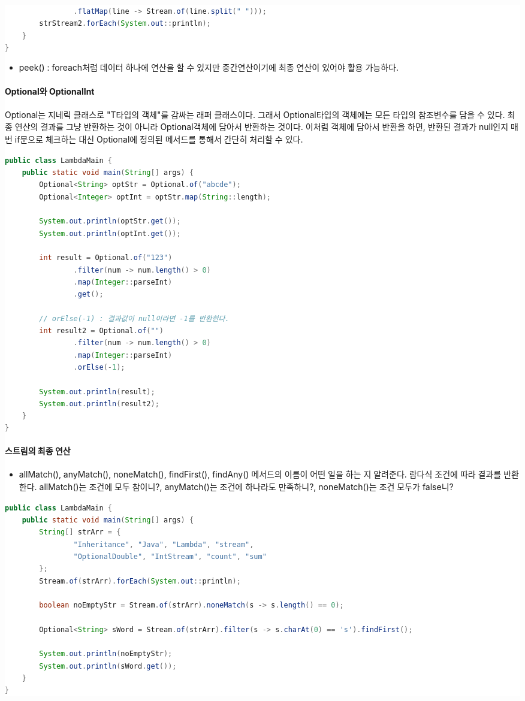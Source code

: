 ```java
                .flatMap(line -> Stream.of(line.split(" ")));
        strStream2.forEach(System.out::println);
    }
}
```

- peek() : foreach처럼 데이터 하나에 연산을 할 수 있지만 중간연산이기에 최종 연산이 있어야 활용 가능하다.



#### Optional<T>와 OptionalInt
Optional<T>는 지네릭 클래스로 "T타입의 객체"를 감싸는 래퍼 클래스이다. 그래서 Optional타입의 객체에는 모든 타입의 참조변수를 담을 수 있다.
최종 연산의 결과를 그냥 반환하는 것이 아니라 Optional객체에 담아서 반환하는 것이다. 이처럼 객체에 담아서 반환을 하면, 반환된 결과가 null인지 매번 if문으로 체크하는 대신 Optional에 정의된 메서드를 통해서 간단히 처리할 수 있다.

```java
public class LambdaMain {
    public static void main(String[] args) {
        Optional<String> optStr = Optional.of("abcde");
        Optional<Integer> optInt = optStr.map(String::length);

        System.out.println(optStr.get());
        System.out.println(optInt.get());

        int result = Optional.of("123")
                .filter(num -> num.length() > 0)
                .map(Integer::parseInt)
                .get();

        // orElse(-1) : 결과값이 null이라면 -1를 반환한다.
        int result2 = Optional.of("")
                .filter(num -> num.length() > 0)
                .map(Integer::parseInt)
                .orElse(-1);

        System.out.println(result);
        System.out.println(result2);
    }
}

```



#### 스트림의 최종 연산

- allMatch(), anyMatch(), noneMatch(), findFirst(), findAny()
메서드의 이름이 어떤 일을 하는 지 알려준다. 람다식 조건에 따라 결과를 반환한다. allMatch()는 조건에 모두 참이니?, anyMatch()는 조건에 하나라도 만족하니?, noneMatch()는 조건 모두가 false니?

```java
public class LambdaMain {
    public static void main(String[] args) {
        String[] strArr = {
                "Inheritance", "Java", "Lambda", "stream",
                "OptionalDouble", "IntStream", "count", "sum"
        };
        Stream.of(strArr).forEach(System.out::println);

        boolean noEmptyStr = Stream.of(strArr).noneMatch(s -> s.length() == 0);

        Optional<String> sWord = Stream.of(strArr).filter(s -> s.charAt(0) == 's').findFirst();

        System.out.println(noEmptyStr);
        System.out.println(sWord.get());
    }
}
```